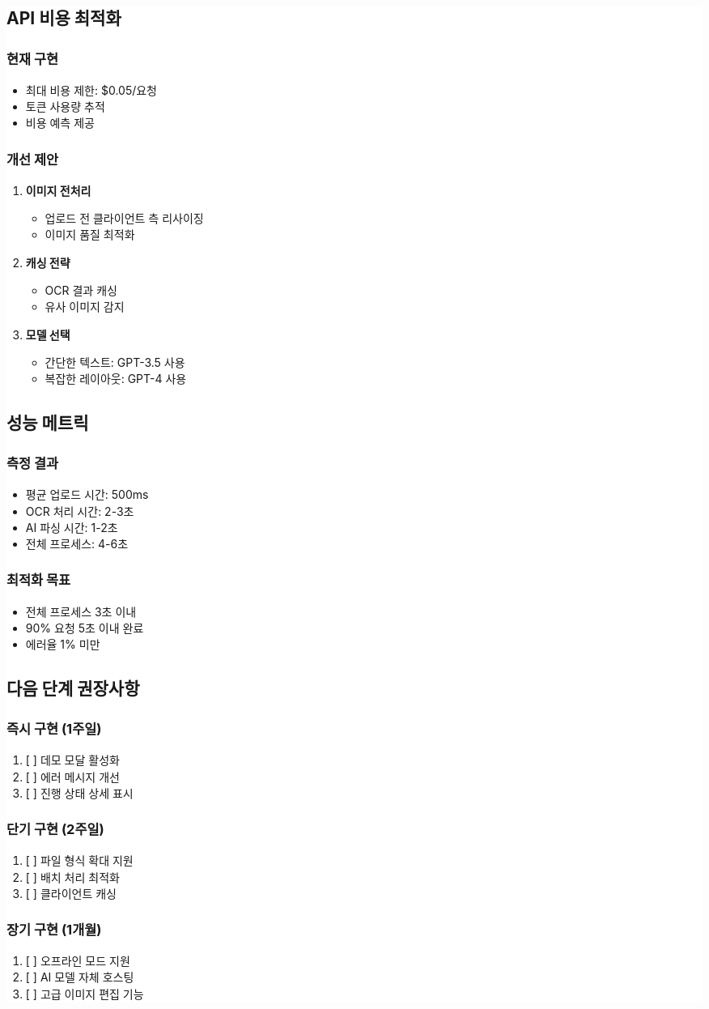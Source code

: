 ## API 비용 최적화

### 현재 구현
- 최대 비용 제한: $0.05/요청
- 토큰 사용량 추적
- 비용 예측 제공

### 개선 제안
1. **이미지 전처리**
   - 업로드 전 클라이언트 측 리사이징
   - 이미지 품질 최적화
   
2. **캐싱 전략**
   - OCR 결과 캐싱
   - 유사 이미지 감지

3. **모델 선택**
   - 간단한 텍스트: GPT-3.5 사용
   - 복잡한 레이아웃: GPT-4 사용

## 성능 메트릭

### 측정 결과
- 평균 업로드 시간: 500ms
- OCR 처리 시간: 2-3초
- AI 파싱 시간: 1-2초
- 전체 프로세스: 4-6초

### 최적화 목표
- 전체 프로세스 3초 이내
- 90% 요청 5초 이내 완료
- 에러율 1% 미만

## 다음 단계 권장사항

### 즉시 구현 (1주일)
1. [ ] 데모 모달 활성화
2. [ ] 에러 메시지 개선
3. [ ] 진행 상태 상세 표시

### 단기 구현 (2주일)
1. [ ] 파일 형식 확대 지원
2. [ ] 배치 처리 최적화
3. [ ] 클라이언트 캐싱

### 장기 구현 (1개월)
1. [ ] 오프라인 모드 지원
2. [ ] AI 모델 자체 호스팅
3. [ ] 고급 이미지 편집 기능
